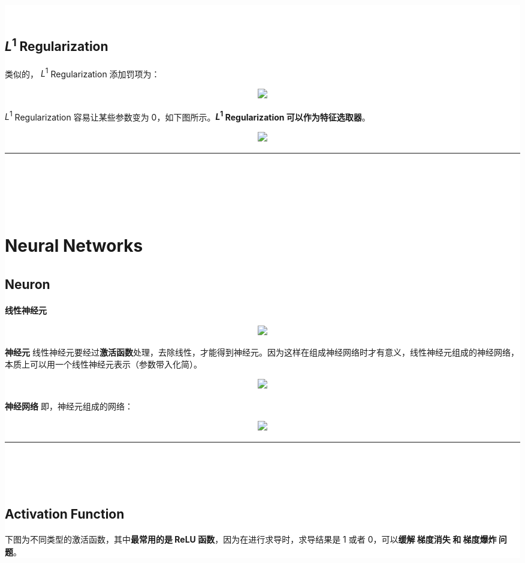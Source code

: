 <br/>



## $L^1$ Regularization

类似的， $L^1$ Regularization 添加罚项为：

<div align="center"> <img src="https://picture-in-md.oss-cn-guangzhou.aliyuncs.com/2023-10-18_150547.jpg" width = 250 /> </div>


$L^1$ Regularization 容易让某些参数变为 0，如下图所示。**$L^1$ Regularization 可以作为特征选取器**。
<div align="center"> <img src="https://picture-in-md.oss-cn-guangzhou.aliyuncs.com/2023-10-18_150707.jpg" width = 400 /> </div>

---

<br/>


<br/>


<br/>

<br/>

# Neural Networks

## Neuron

**线性神经元**
<div align="center"> <img src="https://picture-in-md.oss-cn-guangzhou.aliyuncs.com/2023-10-18_151441.jpg" width = 500 /> </div>

**神经元**
线性神经元要经过**激活函数**处理，去除线性，才能得到神经元。因为这样在组成神经网络时才有意义，线性神经元组成的神经网络，本质上可以用一个线性神经元表示（参数带入化简）。
<div align="center"> <img src="https://picture-in-md.oss-cn-guangzhou.aliyuncs.com/2023-10-18_151654.jpg" width = 200 /> </div>

**神经网络**
即，神经元组成的网络：
<div align="center"> <img src="https://picture-in-md.oss-cn-guangzhou.aliyuncs.com/2023-10-18_151743.jpg" width = 700 /> </div>

---


<br/>


<br/>


<br/>



## Activation Function
下图为不同类型的激活函数，其中**最常用的是 ReLU 函数**，因为在进行求导时，求导结果是 1 或者 0，可以**缓解 梯度消失 和 梯度爆炸 问题**。
